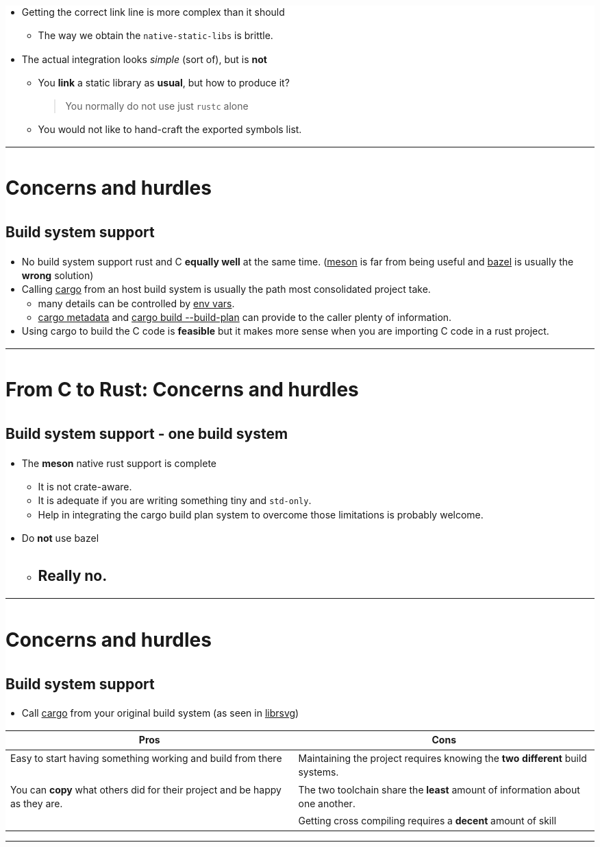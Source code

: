 - Getting the correct link line is more complex than it should
	- The way we obtain the `native-static-libs` is brittle.

- The actual integration looks _simple_ (sort of), but is **not**
	- You **link** a static library as **usual**, but how to produce it?
		> You normally do not use just `rustc` alone
	- You would not like to hand-craft the exported symbols list.

---
# Concerns and hurdles
## Build system support
- No build system support rust and C **equally well** at the same time.
  ([meson](http://mesonbuild.com) is far from being useful and [bazel](https://github.com/bazelbuild/rules_rust) is usually the **wrong** solution)
- Calling [cargo](https://github.com/rust-lang/cargo) from an host build system is usually the path most consolidated project take.
  - many details can be controlled by [env vars](https://doc.rust-lang.org/cargo/reference/environment-variables.html?highlight=env#environment-variables-cargo-reads).
  - [cargo metadata](https://doc.rust-lang.org/cargo/commands/cargo-metadata.html?highlight=metadata#cargo-metadata) and [cargo build --build-plan](https://doc.rust-lang.org/cargo/reference/unstable.html?highlight=build,plan#build-plan) can provide to the caller plenty of information.
- Using cargo to build the C code is **feasible** but it makes more sense when you are importing C code in a rust project.
---
# From C to Rust: Concerns and hurdles
## Build system support - one build system
- The **meson** native rust support is complete
	- It is not crate-aware.
	- It is adequate if you are writing something tiny and `std-only`.
	- Help in integrating the cargo build plan system to overcome those limitations is probably welcome.

- Do **not** use bazel
	- Really no.
	  ---------

---
# Concerns and hurdles
## Build system support

- Call [cargo](https://github.com/rust-lang/cargo) from your original build system (as seen in [librsvg](https://gitlab.gnome.org/GNOME/librsvg/blob/master/Makefile.am))

| Pros | Cons |
|-|-|
| Easy to start having something working and build from there | Maintaining the project requires knowing the **two different** build systems. |
| You can **copy** what others did for their project and be happy as they are.| The two toolchain share the **least** amount of information about one another. |
| | Getting cross compiling requires a **decent** amount of skill |

---